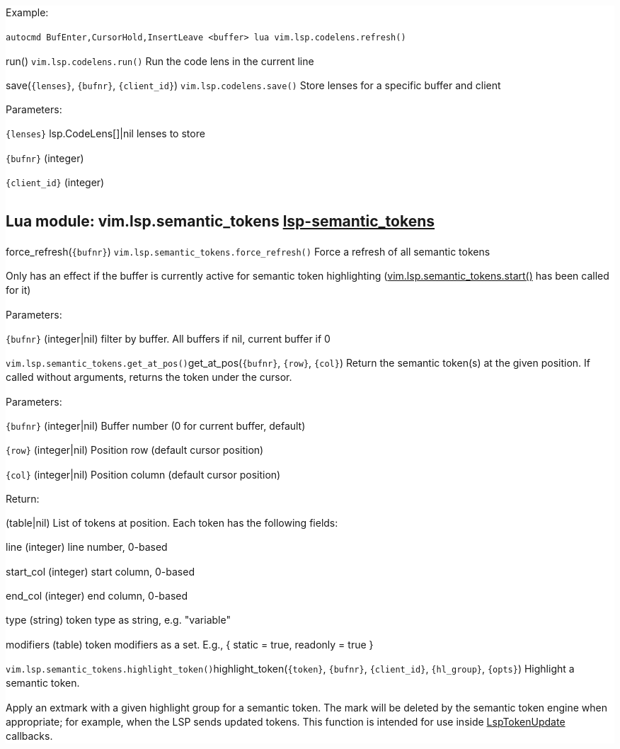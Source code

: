  Example:

```vim
autocmd BufEnter,CursorHold,InsertLeave <buffer> lua vim.lsp.codelens.refresh()
```

run() `vim.lsp.codelens.run()` Run the code lens in the current line

save(`{lenses}`, `{bufnr}`, `{client_id}`) `vim.lsp.codelens.save()` Store lenses for a specific buffer and client

 Parameters:

`{lenses}` lsp.CodeLens\[\]|nil lenses to store

`{bufnr}` (integer)

`{client_id}` (integer)

## Lua module: vim.lsp.semantic\_tokens [lsp-semantic\_tokens](#lsp-semantic%5Ftokens)

force\_refresh(`{bufnr}`) `vim.lsp.semantic_tokens.force_refresh()` Force a refresh of all semantic tokens

 Only has an effect if the buffer is currently active for semantic token highlighting ([vim.lsp.semantic\_tokens.start()](https://neovim.io/doc/user/lsp.html#vim.lsp.semantic%5Ftokens.start%28%29) has been called for it)

 Parameters:

`{bufnr}` (integer|nil) filter by buffer. All buffers if nil, current buffer if 0

`vim.lsp.semantic_tokens.get_at_pos()`get\_at\_pos(`{bufnr}`, `{row}`, `{col}`) Return the semantic token(s) at the given position. If called without arguments, returns the token under the cursor.

 Parameters:

`{bufnr}` (integer|nil) Buffer number (0 for current buffer, default)

`{row}` (integer|nil) Position row (default cursor position)

`{col}` (integer|nil) Position column (default cursor position)

 Return:

 (table|nil) List of tokens at position. Each token has the following fields:

 line (integer) line number, 0-based

 start\_col (integer) start column, 0-based

 end\_col (integer) end column, 0-based

 type (string) token type as string, e.g. "variable"

 modifiers (table) token modifiers as a set. E.g., { static = true, readonly = true }

`vim.lsp.semantic_tokens.highlight_token()`highlight\_token(`{token}`, `{bufnr}`, `{client_id}`, `{hl_group}`, `{opts}`) Highlight a semantic token.

 Apply an extmark with a given highlight group for a semantic token. The mark will be deleted by the semantic token engine when appropriate; for example, when the LSP sends updated tokens. This function is intended for use inside [LspTokenUpdate](https://neovim.io/doc/user/lsp.html#LspTokenUpdate) callbacks.

